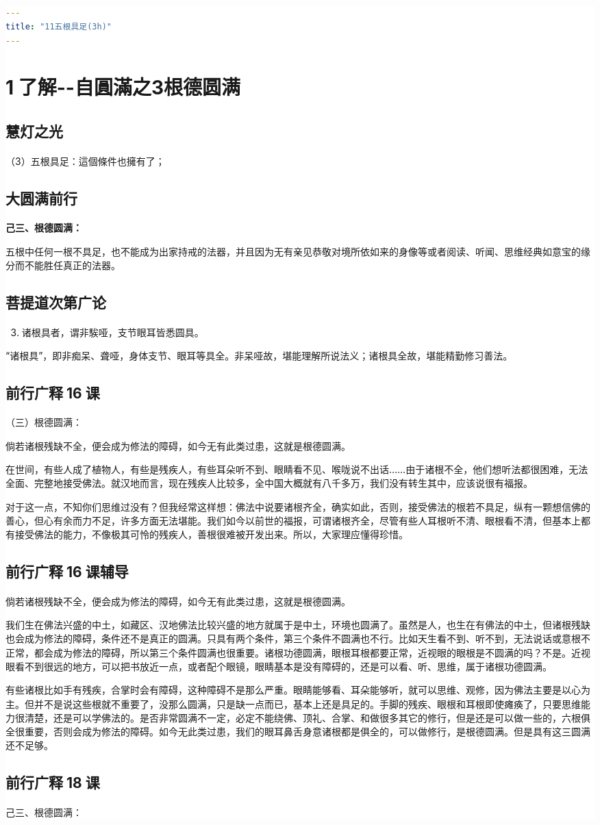 ```yaml
---
title: "11五根具足(3h)"
---
```


# 1 了解--自圓滿之3根德圆满

## 慧灯之光

（3）五根具足：這個條件也擁有了；

## 大圆满前行

**己三、根德圆满：**

五根中任何一根不具足，也不能成为出家持戒的法器，并且因为无有亲见恭敬对境所依如来的身像等或者阅读、听闻、思维经典如意宝的缘分而不能胜任真正的法器。

## 菩提道次第广论

3. 诸根具者，谓非騃哑，支节眼耳皆悉圆具。

“诸根具”，即非痴呆、聋哑，身体支节、眼耳等具全。非呆哑故，堪能理解所说法义；诸根具全故，堪能精勤修习善法。

## 前行广释 16 课

（三）根德圆满：

倘若诸根残缺不全，便会成为修法的障碍，如今无有此类过患，这就是根德圆满。

在世间，有些人成了植物人，有些是残疾人，有些耳朵听不到、眼睛看不见、喉咙说不出话……由于诸根不全，他们想听法都很困难，无法全面、完整地接受佛法。就汉地而言，现在残疾人比较多，全中国大概就有八千多万，我们没有转生其中，应该说很有福报。

对于这一点，不知你们思维过没有？但我经常这样想：佛法中说要诸根齐全，确实如此，否则，接受佛法的根若不具足，纵有一颗想信佛的善心，但心有余而力不足，许多方面无法堪能。我们如今以前世的福报，可谓诸根齐全，尽管有些人耳根听不清、眼根看不清，但基本上都有接受佛法的能力，不像极其可怜的残疾人，善根很难被开发出来。所以，大家理应懂得珍惜。

## 前行广释 16 课辅导

倘若诸根残缺不全，便会成为修法的障碍，如今无有此类过患，这就是根德圆满。

我们生在佛法兴盛的中土，如藏区、汉地佛法比较兴盛的地方就属于是中土，环境也圆满了。虽然是人，也生在有佛法的中土，但诸根残缺也会成为修法的障碍，条件还不是真正的圆满。只具有两个条件，第三个条件不圆满也不行。比如天生看不到、听不到，无法说话或意根不正常，都会成为修法的障碍，所以第三个条件圆满也很重要。诸根功德圆满，眼根耳根都要正常，近视眼的眼根是不圆满的吗？不是。近视眼看不到很远的地方，可以把书放近一点，或者配个眼镜，眼睛基本是没有障碍的，还是可以看、听、思维，属于诸根功德圆满。

有些诸根比如手有残疾，合掌时会有障碍，这种障碍不是那么严重。眼睛能够看、耳朵能够听，就可以思维、观修，因为佛法主要是以心为主。但并不是说这些根就不重要了，没那么圆满，只是缺一点而已，基本上还是具足的。手脚的残疾、眼根和耳根即使瘫痪了，只要思维能力很清楚，还是可以学佛法的。是否非常圆满不一定，必定不能绕佛、顶礼、合掌、和做很多其它的修行，但是还是可以做一些的，六根俱全很重要，否则会成为修法的障碍。如今无此类过患，我们的眼耳鼻舌身意诸根都是俱全的，可以做修行，是根德圆满。但是具有这三圆满还不足够。

## 前行广释 18 课

己三、根德圆满：
